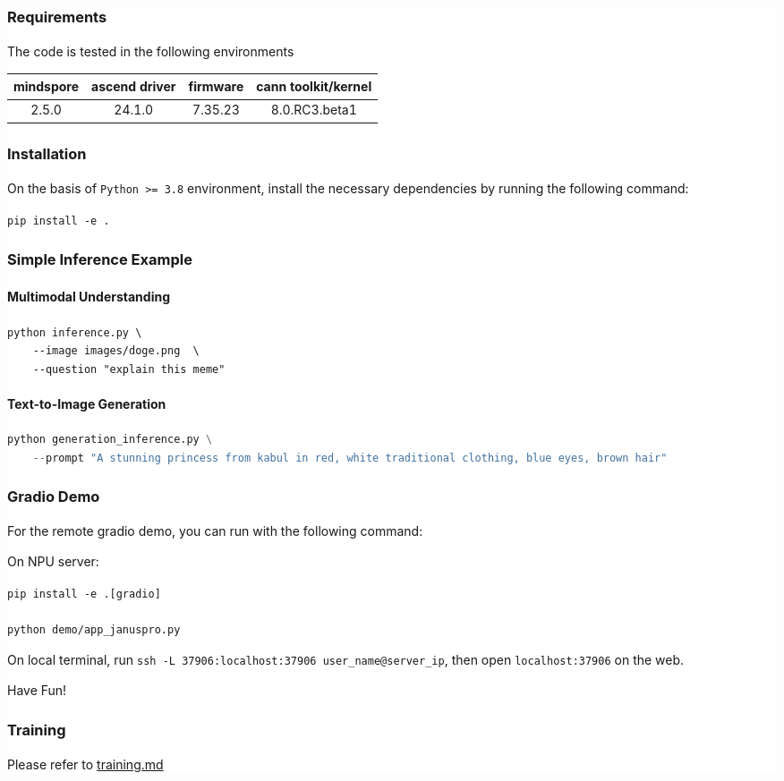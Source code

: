### Requirements

The code is tested in the following environments

| mindspore | ascend driver | firmware | cann toolkit/kernel |
| :-------: | :-----------: | :------: | :-----------------: |
|   2.5.0   |    24.1.0     | 7.35.23  |    8.0.RC3.beta1    |

### Installation

On the basis of `Python >= 3.8` environment, install the necessary dependencies by running the following command:

```shell
pip install -e .
```

### Simple Inference Example

#### Multimodal Understanding

```shell
python inference.py \
    --image images/doge.png  \
    --question "explain this meme"
```

#### Text-to-Image Generation

```python
python generation_inference.py \
    --prompt "A stunning princess from kabul in red, white traditional clothing, blue eyes, brown hair"

```

### Gradio Demo

For the remote gradio demo, you can run with the following command:

On NPU server:

```shell
pip install -e .[gradio]

python demo/app_januspro.py
```

On local terminal, run `ssh -L 37906:localhost:37906 user_name@server_ip`, then open `localhost:37906` on the web.

Have Fun!

### Training

Please refer to [training.md](docs/training.md)

